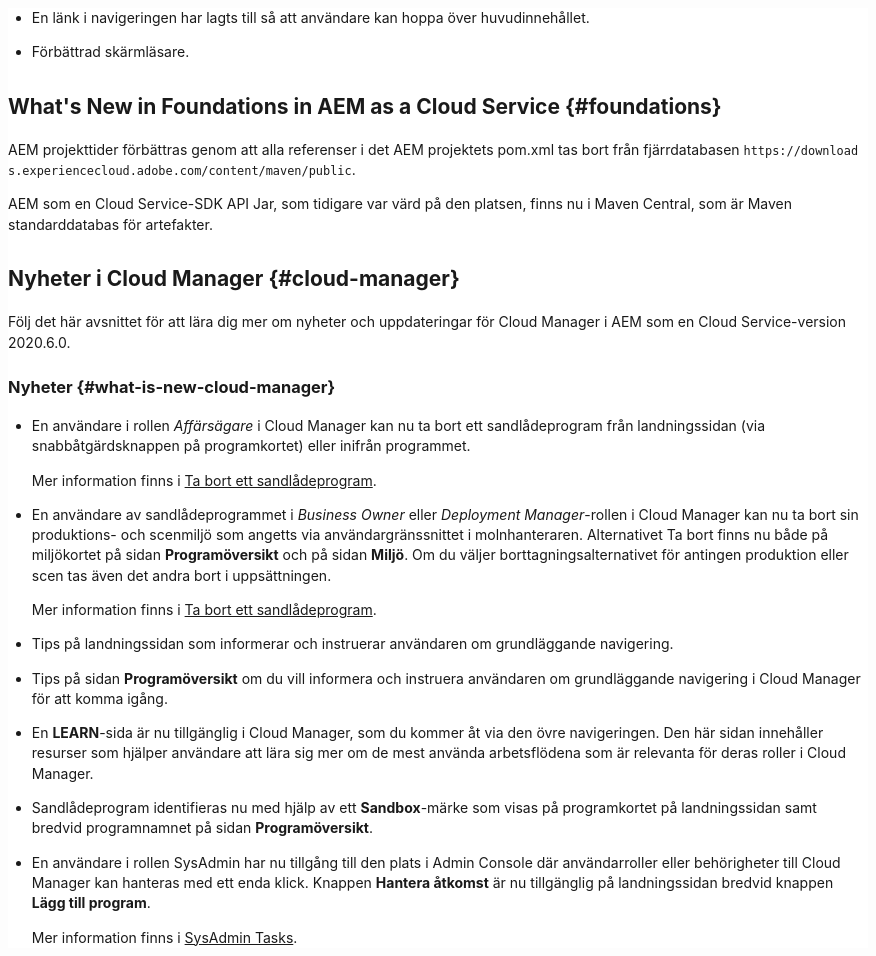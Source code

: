 * En länk i navigeringen har lagts till så att användare kan hoppa över huvudinnehållet.

* Förbättrad skärmläsare.

## What&#39;s New in Foundations in AEM as a Cloud Service {#foundations}

AEM projekttider förbättras genom att alla referenser i det AEM projektets pom.xml tas bort från fjärrdatabasen `https://downloads.experiencecloud.adobe.com/content/maven/public`.

AEM som en Cloud Service-SDK API Jar, som tidigare var värd på den platsen, finns nu i Maven Central, som är Maven standarddatabas för artefakter.

## Nyheter i Cloud Manager {#cloud-manager}

Följ det här avsnittet för att lära dig mer om nyheter och uppdateringar för Cloud Manager i AEM som en Cloud Service-version 2020.6.0.

### Nyheter {#what-is-new-cloud-manager}

* En användare i rollen *Affärsägare* i Cloud Manager kan nu ta bort ett sandlådeprogram från landningssidan (via snabbåtgärdsknappen på programkortet) eller inifrån programmet.

   Mer information finns i [Ta bort ett sandlådeprogram](https://docs.adobe.com/content/help/en/experience-manager-cloud-service/onboarding/getting-access/cloud-service-programs/creating-a-program.html).

* En användare av sandlådeprogrammet i *Business Owner* eller *Deployment Manager*-rollen i Cloud Manager kan nu ta bort sin produktions- och scenmiljö som angetts via användargränssnittet i molnhanteraren. Alternativet Ta bort finns nu både på miljökortet på sidan **Programöversikt** och på sidan **Miljö**. Om du väljer borttagningsalternativet för antingen produktion eller scen tas även det andra bort i uppsättningen.

   Mer information finns i [Ta bort ett sandlådeprogram](https://docs.adobe.com/content/help/en/experience-manager-cloud-service/onboarding/getting-access/cloud-service-programs/creating-a-program.html).

* Tips på landningssidan som informerar och instruerar användaren om grundläggande navigering.

* Tips på sidan **Programöversikt** om du vill informera och instruera användaren om grundläggande navigering i Cloud Manager för att komma igång.

* En **LEARN**-sida är nu tillgänglig i Cloud Manager, som du kommer åt via den övre navigeringen. Den här sidan innehåller resurser som hjälper användare att lära sig mer om de mest använda arbetsflödena som är relevanta för deras roller i Cloud Manager.

* Sandlådeprogram identifieras nu med hjälp av ett **Sandbox**-märke som visas på programkortet på landningssidan samt bredvid programnamnet på sidan **Programöversikt**.

* En användare i rollen SysAdmin har nu tillgång till den plats i Admin Console där användarroller eller behörigheter till Cloud Manager kan hanteras med ett enda klick. Knappen **Hantera åtkomst** är nu tillgänglig på landningssidan bredvid knappen **Lägg till program**.

   Mer information finns i [SysAdmin Tasks](https://docs.adobe.com/content/help/en/experience-manager-cloud-service/onboarding/getting-access/navigation.html#sysadmin-tasks).
